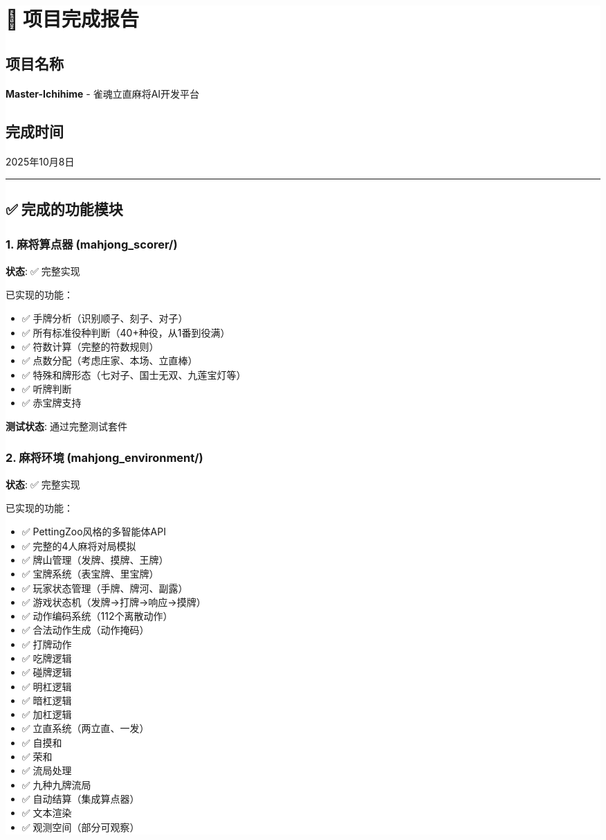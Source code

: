 # 🎉 项目完成报告

## 项目名称
**Master-Ichihime** - 雀魂立直麻将AI开发平台

## 完成时间
2025年10月8日

---

## ✅ 完成的功能模块

### 1. 麻将算点器 (mahjong_scorer/)
**状态**: ✅ 完整实现

已实现的功能：
- ✅ 手牌分析（识别顺子、刻子、对子）
- ✅ 所有标准役种判断（40+种役，从1番到役满）
- ✅ 符数计算（完整的符数规则）
- ✅ 点数分配（考虑庄家、本场、立直棒）
- ✅ 特殊和牌形态（七对子、国士无双、九莲宝灯等）
- ✅ 听牌判断
- ✅ 赤宝牌支持

**测试状态**: 通过完整测试套件

### 2. 麻将环境 (mahjong_environment/)
**状态**: ✅ 完整实现

已实现的功能：
- ✅ PettingZoo风格的多智能体API
- ✅ 完整的4人麻将对局模拟
- ✅ 牌山管理（发牌、摸牌、王牌）
- ✅ 宝牌系统（表宝牌、里宝牌）
- ✅ 玩家状态管理（手牌、牌河、副露）
- ✅ 游戏状态机（发牌→打牌→响应→摸牌）
- ✅ 动作编码系统（112个离散动作）
- ✅ 合法动作生成（动作掩码）
- ✅ 打牌动作
- ✅ 吃牌逻辑
- ✅ 碰牌逻辑
- ✅ 明杠逻辑
- ✅ 暗杠逻辑
- ✅ 加杠逻辑
- ✅ 立直系统（两立直、一发）
- ✅ 自摸和
- ✅ 荣和
- ✅ 流局处理
- ✅ 九种九牌流局
- ✅ 自动结算（集成算点器）
- ✅ 文本渲染
- ✅ 观测空间（部分可观察）
